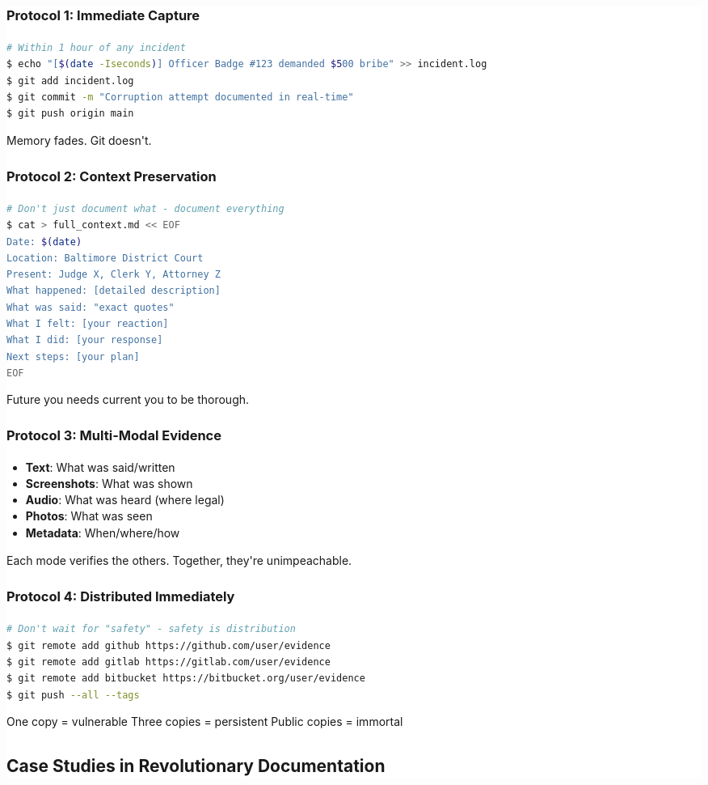 ### Protocol 1: Immediate Capture

```bash
# Within 1 hour of any incident
$ echo "[$(date -Iseconds)] Officer Badge #123 demanded $500 bribe" >> incident.log
$ git add incident.log
$ git commit -m "Corruption attempt documented in real-time"
$ git push origin main
```

Memory fades. Git doesn't.

### Protocol 2: Context Preservation

```bash
# Don't just document what - document everything
$ cat > full_context.md << EOF
Date: $(date)
Location: Baltimore District Court
Present: Judge X, Clerk Y, Attorney Z
What happened: [detailed description]
What was said: "exact quotes"
What I felt: [your reaction]
What I did: [your response]
Next steps: [your plan]
EOF
```

Future you needs current you to be thorough.

### Protocol 3: Multi-Modal Evidence

- **Text**: What was said/written
- **Screenshots**: What was shown
- **Audio**: What was heard (where legal)
- **Photos**: What was seen
- **Metadata**: When/where/how

Each mode verifies the others. Together, they're unimpeachable.

### Protocol 4: Distributed Immediately

```bash
# Don't wait for "safety" - safety is distribution
$ git remote add github https://github.com/user/evidence
$ git remote add gitlab https://gitlab.com/user/evidence
$ git remote add bitbucket https://bitbucket.org/user/evidence
$ git push --all --tags
```

One copy = vulnerable
Three copies = persistent
Public copies = immortal

## Case Studies in Revolutionary Documentation
